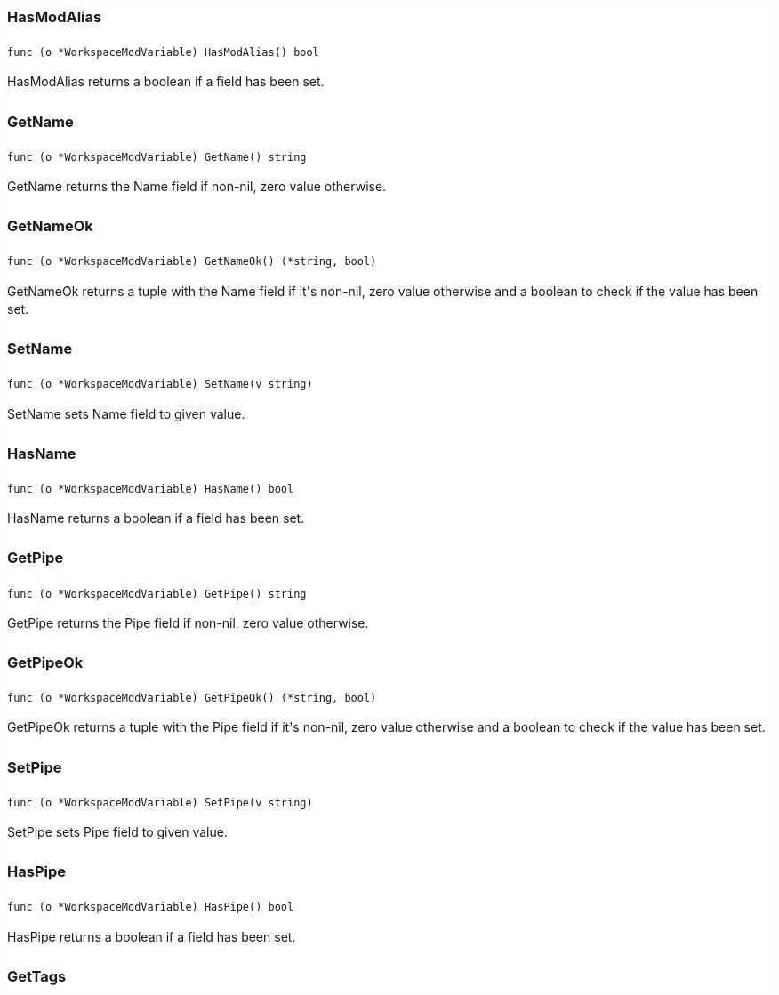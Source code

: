 ### HasModAlias

`func (o *WorkspaceModVariable) HasModAlias() bool`

HasModAlias returns a boolean if a field has been set.

### GetName

`func (o *WorkspaceModVariable) GetName() string`

GetName returns the Name field if non-nil, zero value otherwise.

### GetNameOk

`func (o *WorkspaceModVariable) GetNameOk() (*string, bool)`

GetNameOk returns a tuple with the Name field if it's non-nil, zero value otherwise
and a boolean to check if the value has been set.

### SetName

`func (o *WorkspaceModVariable) SetName(v string)`

SetName sets Name field to given value.

### HasName

`func (o *WorkspaceModVariable) HasName() bool`

HasName returns a boolean if a field has been set.

### GetPipe

`func (o *WorkspaceModVariable) GetPipe() string`

GetPipe returns the Pipe field if non-nil, zero value otherwise.

### GetPipeOk

`func (o *WorkspaceModVariable) GetPipeOk() (*string, bool)`

GetPipeOk returns a tuple with the Pipe field if it's non-nil, zero value otherwise
and a boolean to check if the value has been set.

### SetPipe

`func (o *WorkspaceModVariable) SetPipe(v string)`

SetPipe sets Pipe field to given value.

### HasPipe

`func (o *WorkspaceModVariable) HasPipe() bool`

HasPipe returns a boolean if a field has been set.

### GetTags
